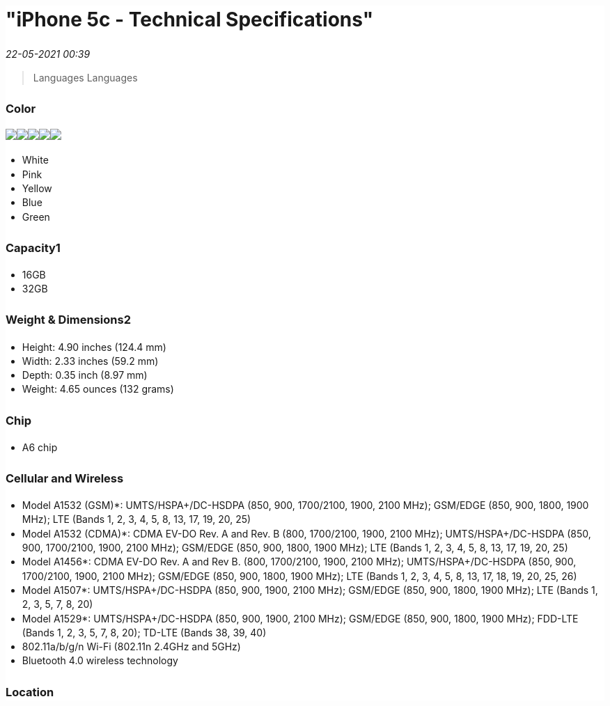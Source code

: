 # "iPhone 5c - Technical Specifications"

*22-05-2021 00:39* 

> Languages
Languages

### Color

![](https://support.apple.com/library/APPLE/APPLECARE_ALLGEOS/SP684/SP684-color_white.jpg)![](https://support.apple.com/library/APPLE/APPLECARE_ALLGEOS/SP684/SP684-color_pink.jpg)![](https://support.apple.com/library/APPLE/APPLECARE_ALLGEOS/SP684/SP684-color_yellow.jpg)![](https://support.apple.com/library/APPLE/APPLECARE_ALLGEOS/SP684/SP684-color_blue.jpg)![](https://support.apple.com/library/APPLE/APPLECARE_ALLGEOS/SP684/SP684-color_green.jpg)

-   White
-   Pink
-   Yellow
-   Blue
-   Green

### Capacity1

-   16GB
-   32GB

### Weight & Dimensions2

-   Height: 4.90 inches (124.4 mm)
-   Width: 2.33 inches (59.2 mm)
-   Depth: 0.35 inch (8.97 mm)
-   Weight: 4.65 ounces (132 grams)

### Chip

-   A6 chip

### Cellular and Wireless

-   Model A1532 (GSM)\*: UMTS/HSPA+/DC-HSDPA (850, 900, 1700/2100, 1900, 2100 MHz); GSM/EDGE (850, 900, 1800, 1900 MHz); LTE (Bands 1, 2, 3, 4, 5, 8, 13, 17, 19, 20, 25)
-   Model A1532 (CDMA)\*: CDMA EV-DO Rev. A and Rev. B (800, 1700/2100, 1900, 2100 MHz); UMTS/HSPA+/DC-HSDPA (850, 900, 1700/2100, 1900, 2100 MHz); GSM/EDGE (850, 900, 1800, 1900 MHz); LTE (Bands 1, 2, 3, 4, 5, 8, 13, 17, 19, 20, 25)
-   Model A1456\*: CDMA EV-DO Rev. A and Rev B. (800, 1700/2100, 1900, 2100 MHz); UMTS/HSPA+/DC-HSDPA (850, 900, 1700/2100, 1900, 2100 MHz); GSM/EDGE (850, 900, 1800, 1900 MHz); LTE (Bands 1, 2, 3, 4, 5, 8, 13, 17, 18, 19, 20, 25, 26)
-   Model A1507\*: UMTS/HSPA+/DC-HSDPA (850, 900, 1900, 2100 MHz); GSM/EDGE (850, 900, 1800, 1900 MHz); LTE (Bands 1, 2, 3, 5, 7, 8, 20)
-   Model A1529\*: UMTS/HSPA+/DC-HSDPA (850, 900, 1900, 2100 MHz); GSM/EDGE (850, 900, 1800, 1900 MHz); FDD-LTE (Bands 1, 2, 3, 5, 7, 8, 20); TD-LTE (Bands 38, 39, 40)
-   802.11a/b/g/n Wi-Fi (802.11n 2.4GHz and 5GHz)
-   Bluetooth 4.0 wireless technology

### Location
